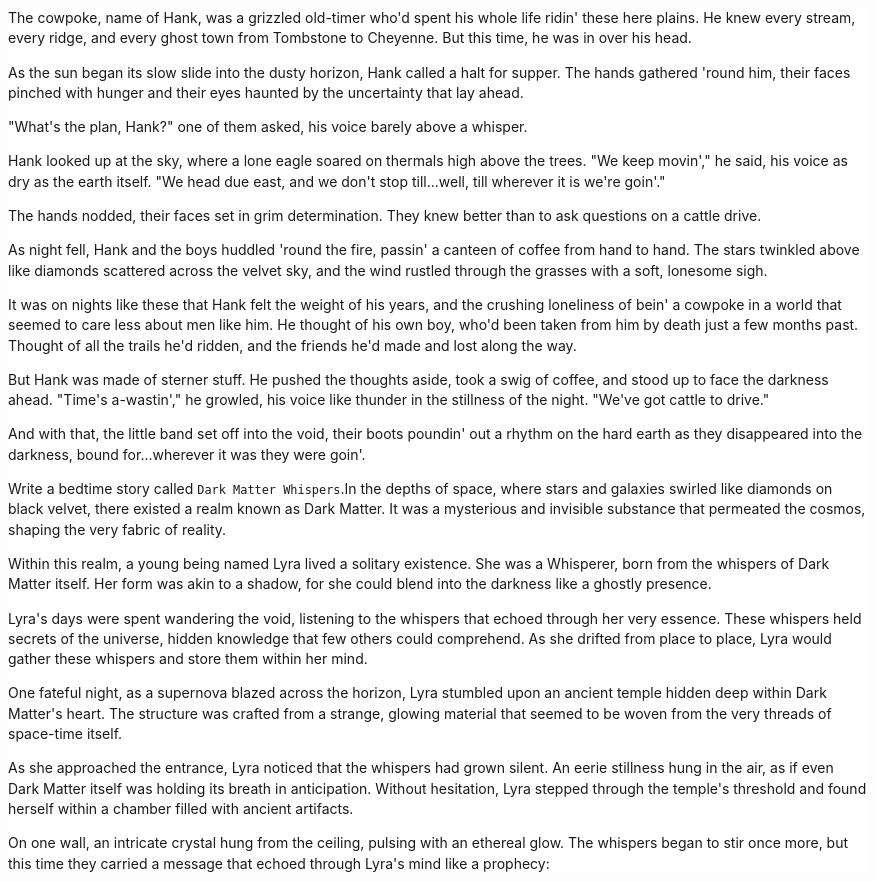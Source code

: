 The cowpoke, name of Hank, was a grizzled old-timer who'd spent his whole life ridin' these here plains. He knew every stream, every ridge, and every ghost town from Tombstone to Cheyenne. But this time, he was in over his head.

As the sun began its slow slide into the dusty horizon, Hank called a halt for supper. The hands gathered 'round him, their faces pinched with hunger and their eyes haunted by the uncertainty that lay ahead.

"What's the plan, Hank?" one of them asked, his voice barely above a whisper.

Hank looked up at the sky, where a lone eagle soared on thermals high above the trees. "We keep movin'," he said, his voice as dry as the earth itself. "We head due east, and we don't stop till...well, till wherever it is we're goin'."

The hands nodded, their faces set in grim determination. They knew better than to ask questions on a cattle drive.

As night fell, Hank and the boys huddled 'round the fire, passin' a canteen of coffee from hand to hand. The stars twinkled above like diamonds scattered across the velvet sky, and the wind rustled through the grasses with a soft, lonesome sigh.

It was on nights like these that Hank felt the weight of his years, and the crushing loneliness of bein' a cowpoke in a world that seemed to care less about men like him. He thought of his own boy, who'd been taken from him by death just a few months past. Thought of all the trails he'd ridden, and the friends he'd made and lost along the way.

But Hank was made of sterner stuff. He pushed the thoughts aside, took a swig of coffee, and stood up to face the darkness ahead. "Time's a-wastin'," he growled, his voice like thunder in the stillness of the night. "We've got cattle to drive."

And with that, the little band set off into the void, their boots poundin' out a rhythm on the hard earth as they disappeared into the darkness, bound for...wherever it was they were goin'.<end>

Write a bedtime story called `Dark Matter Whispers`.<start>In the depths of space, where stars and galaxies swirled like diamonds on black velvet, there existed a realm known as Dark Matter. It was a mysterious and invisible substance that permeated the cosmos, shaping the very fabric of reality.

Within this realm, a young being named Lyra lived a solitary existence. She was a Whisperer, born from the whispers of Dark Matter itself. Her form was akin to a shadow, for she could blend into the darkness like a ghostly presence.

Lyra's days were spent wandering the void, listening to the whispers that echoed through her very essence. These whispers held secrets of the universe, hidden knowledge that few others could comprehend. As she drifted from place to place, Lyra would gather these whispers and store them within her mind.

One fateful night, as a supernova blazed across the horizon, Lyra stumbled upon an ancient temple hidden deep within Dark Matter's heart. The structure was crafted from a strange, glowing material that seemed to be woven from the very threads of space-time itself.

As she approached the entrance, Lyra noticed that the whispers had grown silent. An eerie stillness hung in the air, as if even Dark Matter itself was holding its breath in anticipation. Without hesitation, Lyra stepped through the temple's threshold and found herself within a chamber filled with ancient artifacts.

On one wall, an intricate crystal hung from the ceiling, pulsing with an ethereal glow. The whispers began to stir once more, but this time they carried a message that echoed through Lyra's mind like a prophecy:
